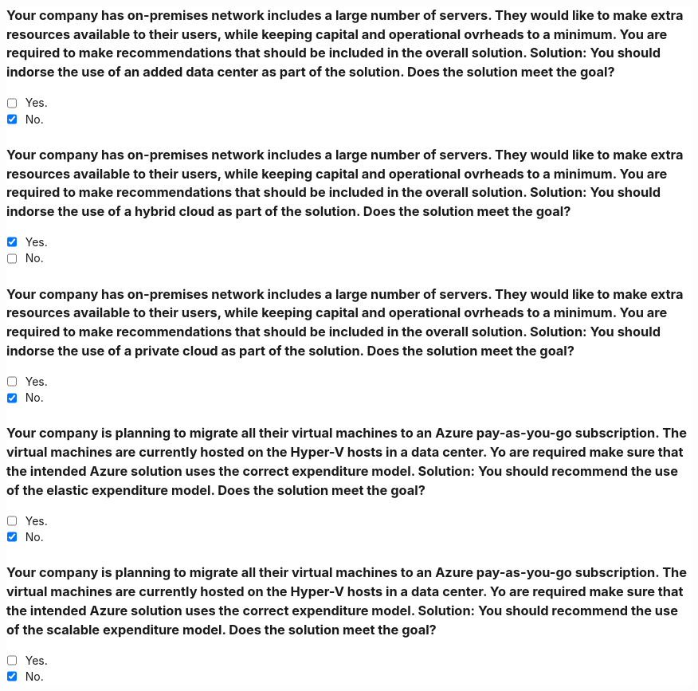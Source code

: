 ### Your company has on-premises network includes a large number of servers. They would like to make extra resources available to their users, while keeping capital and operational ovrheads to a minimum. You are required to make recommendations that should be included in the overall solution. Solution: You should indorse the use of an added data center as part of the solution. Does the solution meet the goal?
- [ ] Yes.
- [x] No.

### Your company has on-premises network includes a large number of servers. They would like to make extra resources available to their users, while keeping capital and operational ovrheads to a minimum. You are required to make recommendations that should be included in the overall solution. Solution: You should indorse the use of a hybrid cloud as part of the solution. Does the solution meet the goal?
- [x] Yes.
- [ ] No.

### Your company has on-premises network includes a large number of servers. They would like to make extra resources available to their users, while keeping capital and operational ovrheads to a minimum. You are required to make recommendations that should be included in the overall solution. Solution: You should indorse the use of a private cloud as part of the solution. Does the solution meet the goal?
- [ ] Yes.
- [x] No.

### Your company is planning to migrate all their virtual machines to an Azure pay-as-you-go subscription. The virtual machines are currently hosted on the Hyper-V hosts in a data center. Yo are required make sure that the intended Azure solution uses the correct expenditure model. Solution: You should recommend the use of the elastic expenditure model. Does the solution meet the goal?
- [ ] Yes.
- [x] No.

### Your company is planning to migrate all their virtual machines to an Azure pay-as-you-go subscription. The virtual machines are currently hosted on the Hyper-V hosts in a data center. Yo are required make sure that the intended Azure solution uses the correct expenditure model. Solution: You should recommend the use of the scalable expenditure model. Does the solution meet the goal?
- [ ] Yes.
- [x] No.
